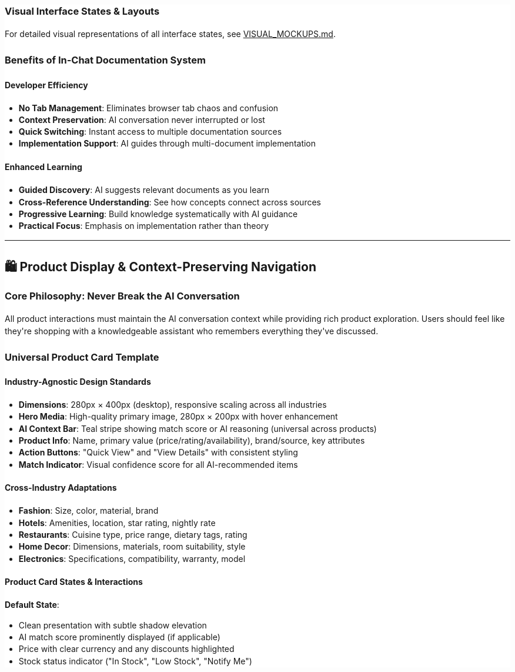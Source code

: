 ### **Visual Interface States & Layouts**

For detailed visual representations of all interface states, see [VISUAL_MOCKUPS.md](VISUAL_MOCKUPS.md).

### **Benefits of In-Chat Documentation System**

#### **Developer Efficiency**
- **No Tab Management**: Eliminates browser tab chaos and confusion
- **Context Preservation**: AI conversation never interrupted or lost
- **Quick Switching**: Instant access to multiple documentation sources
- **Implementation Support**: AI guides through multi-document implementation

#### **Enhanced Learning**
- **Guided Discovery**: AI suggests relevant documents as you learn
- **Cross-Reference Understanding**: See how concepts connect across sources
- **Progressive Learning**: Build knowledge systematically with AI guidance
- **Practical Focus**: Emphasis on implementation rather than theory

---

## 🛍️ Product Display & Context-Preserving Navigation

### **Core Philosophy: Never Break the AI Conversation**

All product interactions must maintain the AI conversation context while providing rich product exploration. Users should feel like they're shopping with a knowledgeable assistant who remembers everything they've discussed.

### **Universal Product Card Template**

#### **Industry-Agnostic Design Standards**
- **Dimensions**: 280px × 400px (desktop), responsive scaling across all industries
- **Hero Media**: High-quality primary image, 280px × 200px with hover enhancement
- **AI Context Bar**: Teal stripe showing match score or AI reasoning (universal across products)
- **Product Info**: Name, primary value (price/rating/availability), brand/source, key attributes
- **Action Buttons**: "Quick View" and "View Details" with consistent styling
- **Match Indicator**: Visual confidence score for all AI-recommended items

#### **Cross-Industry Adaptations**
- **Fashion**: Size, color, material, brand
- **Hotels**: Amenities, location, star rating, nightly rate
- **Restaurants**: Cuisine type, price range, dietary tags, rating
- **Home Decor**: Dimensions, materials, room suitability, style
- **Electronics**: Specifications, compatibility, warranty, model

#### **Product Card States & Interactions**

**Default State**:
- Clean presentation with subtle shadow elevation
- AI match score prominently displayed (if applicable)
- Price with clear currency and any discounts highlighted
- Stock status indicator ("In Stock", "Low Stock", "Notify Me")

